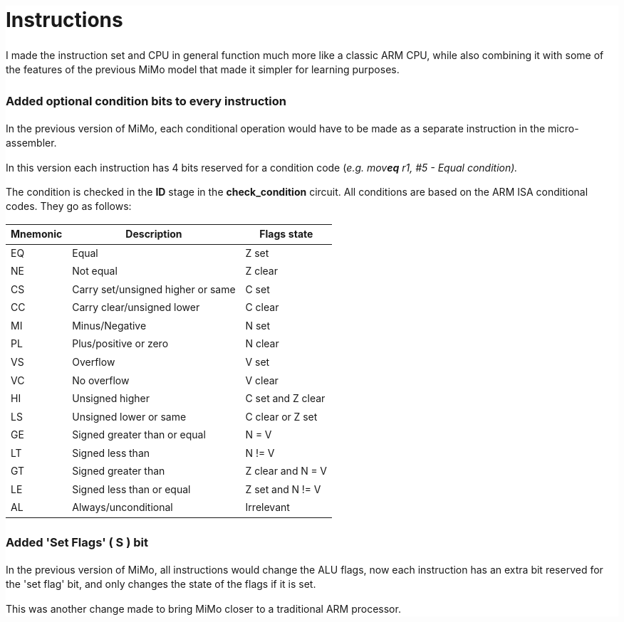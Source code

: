 # Instructions

I made the instruction set and CPU in general function much more like a classic ARM CPU, while also combining it with some of the features of the previous MiMo model that made it simpler for learning purposes.

### Added optional condition bits to every instruction

In the previous version of MiMo, each conditional operation would have to be made as a separate instruction in the micro-assembler.

In this version each instruction has 4 bits reserved for a condition code (_e.g. mov**eq** r1, #5 - Equal condition)._

The condition is checked in the **ID** stage in the **check\_condition** circuit. All conditions are based on the ARM ISA conditional codes. They go as follows:

| Mnemonic | Description                       | Flags state       |
| -------- | --------------------------------- | ----------------- |
| EQ       | Equal                             | Z set             |
| NE       | Not equal                         | Z clear           |
| CS       | Carry set/unsigned higher or same | C set             |
| CC       | Carry clear/unsigned lower        | C clear           |
| MI       | Minus/Negative                    | N set             |
| PL       | Plus/positive or zero             | N clear           |
| VS       | Overflow                          | V set             |
| VC       | No overflow                       | V clear           |
| HI       | Unsigned higher                   | C set and Z clear |
| LS       | Unsigned lower or same            | C clear or Z set  |
| GE       | Signed greater than or equal      | N = V             |
| LT       | Signed less than                  | N != V            |
| GT       | Signed greater than               | Z clear and N = V |
| LE       | Signed less than or equal         | Z set and N != V  |
| AL       | Always/unconditional              | Irrelevant        |

### Added 'Set Flags' ( S ) bit

In the previous version of MiMo, all instructions would change the ALU flags, now each instruction has an extra bit reserved for the 'set flag' bit, and only changes the state of the flags if it is set.

This was another change made to bring MiMo closer to a traditional ARM processor.
